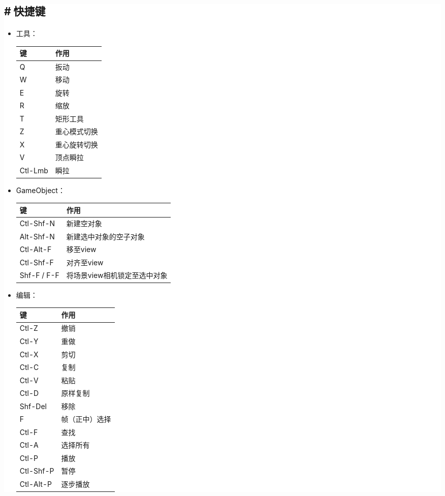 

## # 快捷键

* 工具：

  | 键      | 作用         |
  | ------- | ------------ |
  | Q       | 扳动         |
  | W       | 移动         |
  | E       | 旋转         |
  | R       | 缩放         |
  | T       | 矩形工具     |
  | Z       | 重心模式切换 |
  | X       | 重心旋转切换 |
  | V       | 顶点瞬拉     |
  | Ctl-Lmb | 瞬拉         |

* GameObject：

  | 键          | 作用                         |
  | ----------- | ---------------------------- |
  | Ctl-Shf-N   | 新建空对象                   |
  | Alt-Shf-N   | 新建选中对象的空子对象       |
  | Ctl-Alt-F   | 移至view                     |
  | Ctl-Shf-F   | 对齐至view                   |
  | Shf-F / F-F | 将场景view相机锁定至选中对象 |

* 编辑：

  | 键        | 作用           |
  | --------- | -------------- |
  | Ctl-Z     | 撤销           |
  | Ctl-Y     | 重做           |
  | Ctl-X     | 剪切           |
  | Ctl-C     | 复制           |
  | Ctl-V     | 粘贴           |
  | Ctl-D     | 原样复制       |
  | Shf-Del   | 移除           |
  | F         | 帧（正中）选择 |
  | Ctl-F     | 查找           |
  | Ctl-A     | 选择所有       |
  | Ctl-P     | 播放           |
  | Ctl-Shf-P | 暂停           |
  | Ctl-Alt-P | 逐步播放       |
